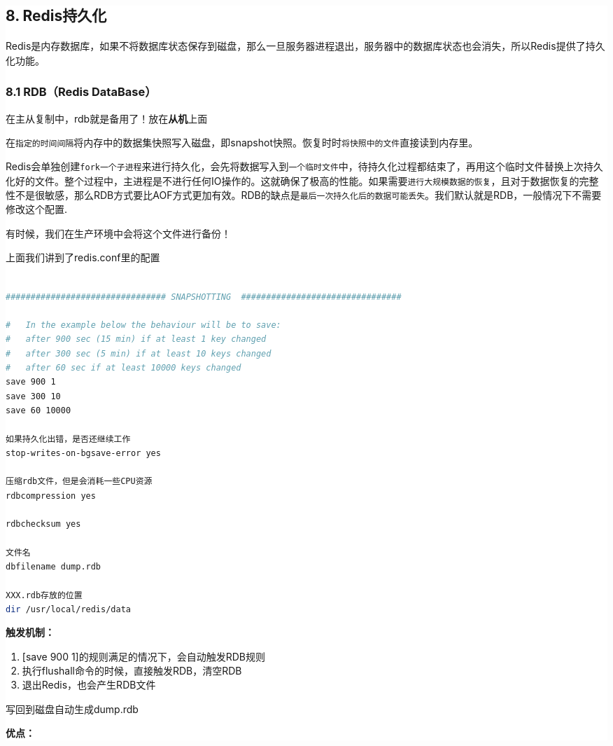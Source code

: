 ## 8. Redis持久化

Redis是内存数据库，如果不将数据库状态保存到磁盘，那么一旦服务器进程退出，服务器中的数据库状态也会消失，所以Redis提供了持久化功能。

### 8.1 RDB（Redis DataBase）

在主从复制中，rdb就是备用了！放在**从机**上面

在`指定的时间间隔`将内存中的数据集快照写入磁盘，即snapshot快照。恢复时时`将快照中的文件`直接读到内存里。

Redis会单独创建`fork一个子进程`来进行持久化，会先将数据写入到`一个临时文件`中，待持久化过程都结束了，再用这个临时文件替换上次持久化好的文件。整个过程中，主进程是不进行任何IO操作的。这就确保了极高的性能。如果需要`进行大规模数据的恢复`，且对于数据恢复的完整性不是很敏感，那么RDB方式要比AOF方式更加有效。RDB的缺点是`最后一次持久化后的数据可能丢失`。我们默认就是RDB，一般情况下不需要修改这个配置.

有时候，我们在生产环境中会将这个文件进行备份！

上面我们讲到了redis.conf里的配置

```bash 

################################ SNAPSHOTTING  ################################

#   In the example below the behaviour will be to save:
#   after 900 sec (15 min) if at least 1 key changed
#   after 300 sec (5 min) if at least 10 keys changed
#   after 60 sec if at least 10000 keys changed
save 900 1
save 300 10
save 60 10000

如果持久化出错，是否还继续工作
stop-writes-on-bgsave-error yes

压缩rdb文件，但是会消耗一些CPU资源
rdbcompression yes

rdbchecksum yes

文件名
dbfilename dump.rdb

XXX.rdb存放的位置
dir /usr/local/redis/data

```

**触发机制：**

1. [save 900 1]的规则满足的情况下，会自动触发RDB规则
2. 执行flushall命令的时候，直接触发RDB，清空RDB
3. 退出Redis，也会产生RDB文件

写回到磁盘自动生成dump.rdb

**优点：**
